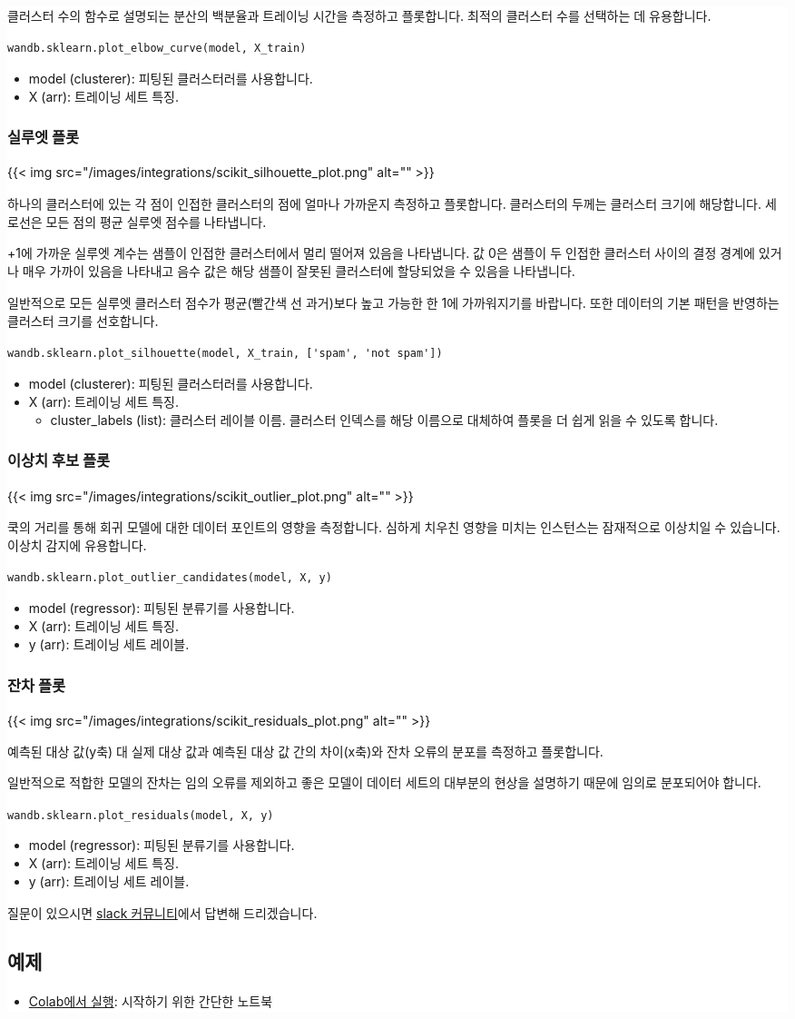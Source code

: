클러스터 수의 함수로 설명되는 분산의 백분율과 트레이닝 시간을 측정하고 플롯합니다. 최적의 클러스터 수를 선택하는 데 유용합니다.

`wandb.sklearn.plot_elbow_curve(model, X_train)`

* model (clusterer): 피팅된 클러스터러를 사용합니다.
* X (arr): 트레이닝 세트 특징.

### 실루엣 플롯

{{< img src="/images/integrations/scikit_silhouette_plot.png" alt="" >}}

하나의 클러스터에 있는 각 점이 인접한 클러스터의 점에 얼마나 가까운지 측정하고 플롯합니다. 클러스터의 두께는 클러스터 크기에 해당합니다. 세로선은 모든 점의 평균 실루엣 점수를 나타냅니다.

+1에 가까운 실루엣 계수는 샘플이 인접한 클러스터에서 멀리 떨어져 있음을 나타냅니다. 값 0은 샘플이 두 인접한 클러스터 사이의 결정 경계에 있거나 매우 가까이 있음을 나타내고 음수 값은 해당 샘플이 잘못된 클러스터에 할당되었을 수 있음을 나타냅니다.

일반적으로 모든 실루엣 클러스터 점수가 평균(빨간색 선 과거)보다 높고 가능한 한 1에 가까워지기를 바랍니다. 또한 데이터의 기본 패턴을 반영하는 클러스터 크기를 선호합니다.

`wandb.sklearn.plot_silhouette(model, X_train, ['spam', 'not spam'])`

* model (clusterer): 피팅된 클러스터러를 사용합니다.
* X (arr): 트레이닝 세트 특징.
  * cluster_labels (list): 클러스터 레이블 이름. 클러스터 인덱스를 해당 이름으로 대체하여 플롯을 더 쉽게 읽을 수 있도록 합니다.

### 이상치 후보 플롯

{{< img src="/images/integrations/scikit_outlier_plot.png" alt="" >}}

쿡의 거리를 통해 회귀 모델에 대한 데이터 포인트의 영향을 측정합니다. 심하게 치우친 영향을 미치는 인스턴스는 잠재적으로 이상치일 수 있습니다. 이상치 감지에 유용합니다.

`wandb.sklearn.plot_outlier_candidates(model, X, y)`

* model (regressor): 피팅된 분류기를 사용합니다.
* X (arr): 트레이닝 세트 특징.
* y (arr): 트레이닝 세트 레이블.

### 잔차 플롯

{{< img src="/images/integrations/scikit_residuals_plot.png" alt="" >}}

예측된 대상 값(y축) 대 실제 대상 값과 예측된 대상 값 간의 차이(x축)와 잔차 오류의 분포를 측정하고 플롯합니다.

일반적으로 적합한 모델의 잔차는 임의 오류를 제외하고 좋은 모델이 데이터 세트의 대부분의 현상을 설명하기 때문에 임의로 분포되어야 합니다.

`wandb.sklearn.plot_residuals(model, X, y)`

* model (regressor): 피팅된 분류기를 사용합니다.
* X (arr): 트레이닝 세트 특징.
* y (arr): 트레이닝 세트 레이블.

질문이 있으시면 [slack 커뮤니티](http://wandb.me/slack)에서 답변해 드리겠습니다.

## 예제

* [Colab에서 실행](http://wandb.me/scikit-colab): 시작하기 위한 간단한 노트북
